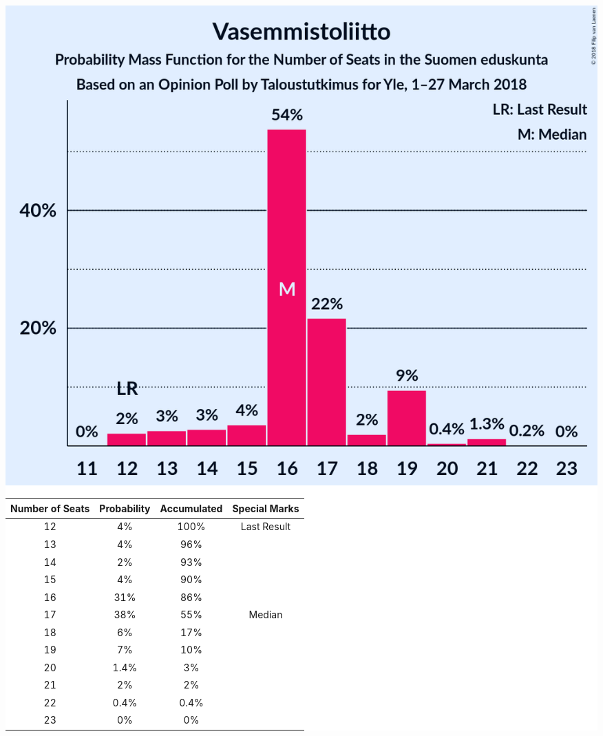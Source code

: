 ![Graph with seats probability mass function not yet produced](2018-03-27-Taloustutkimus-seats-pmf-vasemmistoliitto.png "Seats Probability Mass Function")

| Number of Seats | Probability | Accumulated | Special Marks |
|:---------------:|:-----------:|:-----------:|:-------------:|
| 12 | 4% | 100% | Last Result |
| 13 | 4% | 96% |  |
| 14 | 2% | 93% |  |
| 15 | 4% | 90% |  |
| 16 | 31% | 86% |  |
| 17 | 38% | 55% | Median |
| 18 | 6% | 17% |  |
| 19 | 7% | 10% |  |
| 20 | 1.4% | 3% |  |
| 21 | 2% | 2% |  |
| 22 | 0.4% | 0.4% |  |
| 23 | 0% | 0% |  |
